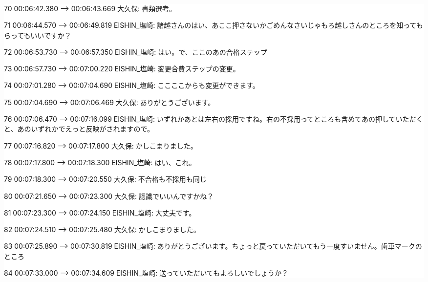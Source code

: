 70
00:06:42.380 --> 00:06:43.669
大久保: 書類選考。

71
00:06:44.570 --> 00:06:49.819
EISHIN_塩崎: 諸越さんのはい、あここ押さないかごめんなさいじゃもろ越しさんのところを知ってもらってもいいですか？

72
00:06:53.730 --> 00:06:57.350
EISHIN_塩崎: はい。で、ここのあの合格ステップ

73
00:06:57.730 --> 00:07:00.220
EISHIN_塩崎: 変更合費ステップの変更。

74
00:07:01.280 --> 00:07:04.690
EISHIN_塩崎: ここここからも変更ができます。

75
00:07:04.690 --> 00:07:06.469
大久保: ありがとうございます。

76
00:07:06.470 --> 00:07:16.099
EISHIN_塩崎: いずれかあとは左右の採用ですね。右の不採用ってところも含めてあの押していただくと、あのいずれかでえっと反映がされますので。

77
00:07:16.820 --> 00:07:17.800
大久保: かしこまりました。

78
00:07:17.800 --> 00:07:18.300
EISHIN_塩崎: はい、これ。

79
00:07:18.300 --> 00:07:20.550
大久保: 不合格も不採用も同じ

80
00:07:21.650 --> 00:07:23.300
大久保: 認識でいいんですかね？

81
00:07:23.300 --> 00:07:24.150
EISHIN_塩崎: 大丈夫です。

82
00:07:24.510 --> 00:07:25.480
大久保: かしこまりました。

83
00:07:25.890 --> 00:07:30.819
EISHIN_塩崎: ありがとうございます。ちょっと戻っていただいてもう一度すいません。歯車マークのところ

84
00:07:33.000 --> 00:07:34.609
EISHIN_塩崎: 送っていただいてもよろしいでしょうか？
